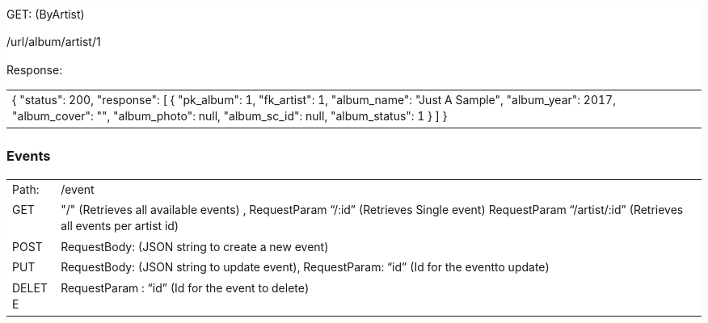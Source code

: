 
GET: (ByArtist)

/url/album/artist/1

Response:

<table>
  <tr>
    <td>{
	"status": 200,
	"response": [
    	{
        	"pk_album": 1,
        	"fk_artist": 1,
        	"album_name": "Just A Sample",
        	"album_year": 2017,
        	"album_cover": "",
        	"album_photo": null,
        	"album_sc_id": null,
        	"album_status": 1
    	}
	]
}</td>
  </tr>
</table>


### Events

<table>
  <tr>
    <td>Path:</td>
    <td>/event</td>
  </tr>
  <tr>
    <td>GET</td>
    <td>"/" (Retrieves all available events) , RequestParam “/:id” (Retrieves Single event)  RequestParam “/artist/:id” (Retrieves all events per artist id) </td>
  </tr>
  <tr>
    <td>POST</td>
    <td>RequestBody: (JSON string to create a new event)</td>
  </tr>
  <tr>
    <td>PUT</td>
    <td>RequestBody:  (JSON string to update event), RequestParam: “id” (Id for the eventto update)</td>
  </tr>
  <tr>
    <td>DELETE</td>
    <td>RequestParam : “id”  (Id for the event to delete)</td>
  </tr>
</table>

